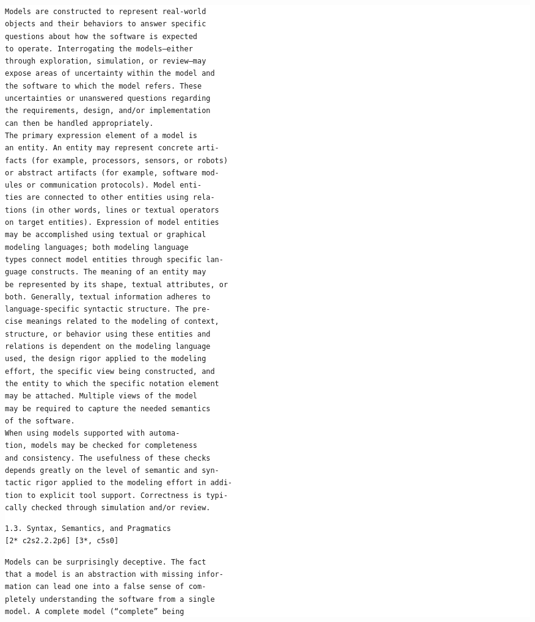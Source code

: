 ```
Models are constructed to represent real-world
objects and their behaviors to answer specific
questions about how the software is expected
to operate. Interrogating the models—either
through exploration, simulation, or review—may
expose areas of uncertainty within the model and
the software to which the model refers. These
uncertainties or unanswered questions regarding
the requirements, design, and/or implementation
can then be handled appropriately.
The primary expression element of a model is
an entity. An entity may represent concrete arti-
facts (for example, processors, sensors, or robots)
or abstract artifacts (for example, software mod-
ules or communication protocols). Model enti-
ties are connected to other entities using rela-
tions (in other words, lines or textual operators
on target entities). Expression of model entities
may be accomplished using textual or graphical
modeling languages; both modeling language
types connect model entities through specific lan-
guage constructs. The meaning of an entity may
be represented by its shape, textual attributes, or
both. Generally, textual information adheres to
language-specific syntactic structure. The pre-
cise meanings related to the modeling of context,
structure, or behavior using these entities and
relations is dependent on the modeling language
used, the design rigor applied to the modeling
effort, the specific view being constructed, and
the entity to which the specific notation element
may be attached. Multiple views of the model
may be required to capture the needed semantics
of the software.
When using models supported with automa-
tion, models may be checked for completeness
and consistency. The usefulness of these checks
depends greatly on the level of semantic and syn-
tactic rigor applied to the modeling effort in addi-
tion to explicit tool support. Correctness is typi-
cally checked through simulation and/or review.
```
```
1.3. Syntax, Semantics, and Pragmatics
[2* c2s2.2.2p6] [3*, c5s0]
```
```
Models can be surprisingly deceptive. The fact
that a model is an abstraction with missing infor-
mation can lead one into a false sense of com-
pletely understanding the software from a single
model. A complete model (“complete” being
```
